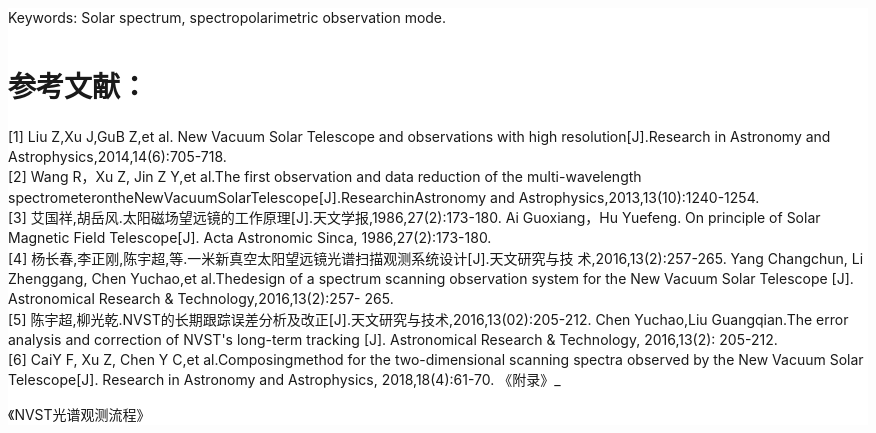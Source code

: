 Keywords: Solar spectrum, spectropolarimetric observation mode.

# 参考文献：

[1] Liu Z,Xu J,GuB Z,et al. New Vacuum Solar Telescope and observations with high resolution[J].Research in Astronomy and Astrophysics,2014,14(6):705-718.   
[2] Wang R，Xu Z, Jin Z Y,et al.The first observation and data reduction of the multi-wavelength spectrometerontheNewVacuumSolarTelescope[J].ResearchinAstronomy and Astrophysics,2013,13(10):1240-1254.   
[3] 艾国祥,胡岳风.太阳磁场望远镜的工作原理[J].天文学报,1986,27(2):173-180. Ai Guoxiang，Hu Yuefeng. On principle of Solar Magnetic Field Telescope[J]. Acta Astronomic Sinca, 1986,27(2):173-180.   
[4] 杨长春,李正刚,陈宇超,等.一米新真空太阳望远镜光谱扫描观测系统设计[J].天文研究与技 术,2016,13(2):257-265. Yang Changchun, Li Zhenggang, Chen Yuchao,et al.Thedesign of a spectrum scanning observation system for the New Vacuum Solar Telescope [J]. Astronomical Research & Technology,2016,13(2):257- 265.   
[5] 陈宇超,柳光乾.NVST的长期跟踪误差分析及改正[J].天文研究与技术,2016,13(02):205-212. Chen Yuchao,Liu Guangqian.The error analysis and correction of NVST's long-term tracking [J]. Astronomical Research & Technology, 2016,13(2): 205-212.   
[6] CaiY F, Xu Z, Chen Y C,et al.Composingmethod for the two-dimensional scanning spectra observed by the New Vacuum Solar Telescope[J]. Research in Astronomy and Astrophysics, 2018,18(4):61-70. 《附录》_

《NVST光谱观测流程》